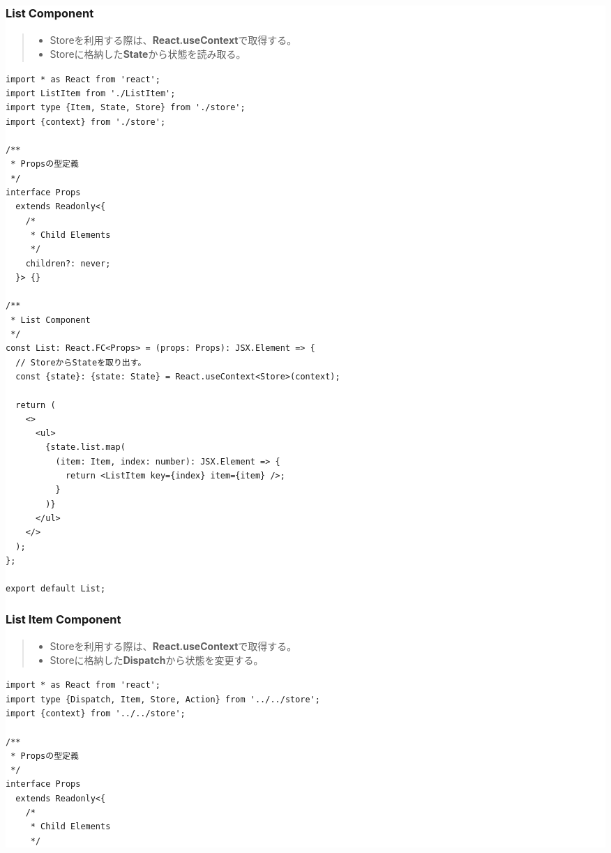 
### List Component

> - Storeを利用する際は、**React.useContext**で取得する。
> - Storeに格納した**State**から状態を読み取る。

```tsx:List.tsx
import * as React from 'react';
import ListItem from './ListItem';
import type {Item, State, Store} from './store';
import {context} from './store';

/**
 * Propsの型定義
 */
interface Props
  extends Readonly<{
    /*
     * Child Elements
     */
    children?: never;
  }> {}

/**
 * List Component
 */
const List: React.FC<Props> = (props: Props): JSX.Element => {
  // StoreからStateを取り出す。
  const {state}: {state: State} = React.useContext<Store>(context);

  return (
    <>
      <ul>
        {state.list.map(
          (item: Item, index: number): JSX.Element => {
            return <ListItem key={index} item={item} />;
          }
        )}
      </ul>
    </>
  );
};

export default List;

```

### List Item Component

> - Storeを利用する際は、**React.useContext**で取得する。
> - Storeに格納した**Dispatch**から状態を変更する。

```tsx:ListItem.tsx
import * as React from 'react';
import type {Dispatch, Item, Store, Action} from '../../store';
import {context} from '../../store';

/**
 * Propsの型定義
 */
interface Props
  extends Readonly<{
    /*
     * Child Elements
     */
```